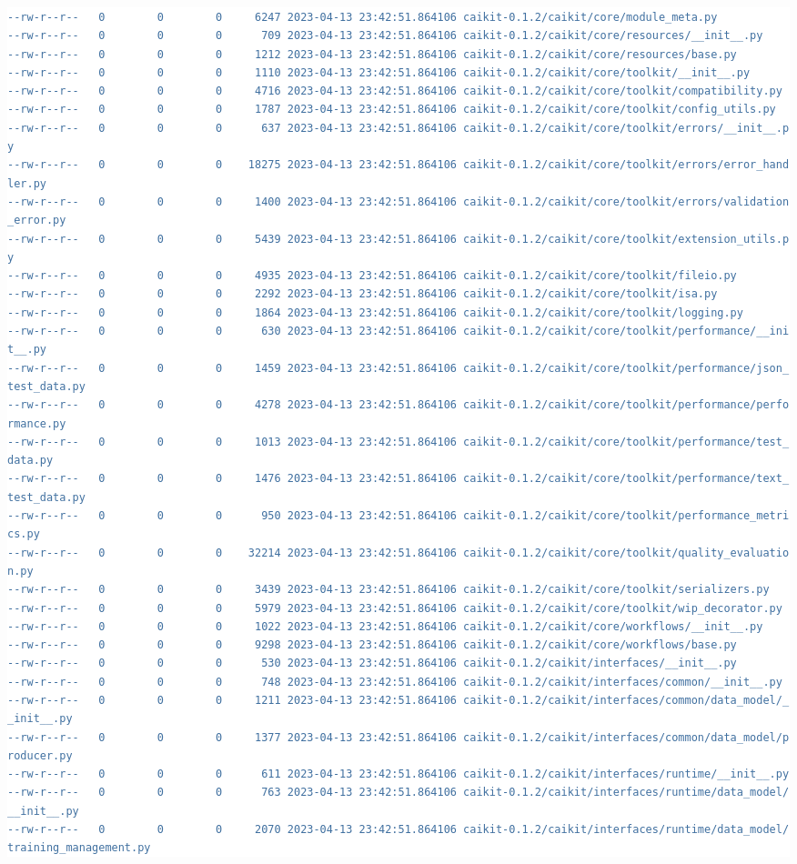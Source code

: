 ```diff
--rw-r--r--   0        0        0     6247 2023-04-13 23:42:51.864106 caikit-0.1.2/caikit/core/module_meta.py
--rw-r--r--   0        0        0      709 2023-04-13 23:42:51.864106 caikit-0.1.2/caikit/core/resources/__init__.py
--rw-r--r--   0        0        0     1212 2023-04-13 23:42:51.864106 caikit-0.1.2/caikit/core/resources/base.py
--rw-r--r--   0        0        0     1110 2023-04-13 23:42:51.864106 caikit-0.1.2/caikit/core/toolkit/__init__.py
--rw-r--r--   0        0        0     4716 2023-04-13 23:42:51.864106 caikit-0.1.2/caikit/core/toolkit/compatibility.py
--rw-r--r--   0        0        0     1787 2023-04-13 23:42:51.864106 caikit-0.1.2/caikit/core/toolkit/config_utils.py
--rw-r--r--   0        0        0      637 2023-04-13 23:42:51.864106 caikit-0.1.2/caikit/core/toolkit/errors/__init__.py
--rw-r--r--   0        0        0    18275 2023-04-13 23:42:51.864106 caikit-0.1.2/caikit/core/toolkit/errors/error_handler.py
--rw-r--r--   0        0        0     1400 2023-04-13 23:42:51.864106 caikit-0.1.2/caikit/core/toolkit/errors/validation_error.py
--rw-r--r--   0        0        0     5439 2023-04-13 23:42:51.864106 caikit-0.1.2/caikit/core/toolkit/extension_utils.py
--rw-r--r--   0        0        0     4935 2023-04-13 23:42:51.864106 caikit-0.1.2/caikit/core/toolkit/fileio.py
--rw-r--r--   0        0        0     2292 2023-04-13 23:42:51.864106 caikit-0.1.2/caikit/core/toolkit/isa.py
--rw-r--r--   0        0        0     1864 2023-04-13 23:42:51.864106 caikit-0.1.2/caikit/core/toolkit/logging.py
--rw-r--r--   0        0        0      630 2023-04-13 23:42:51.864106 caikit-0.1.2/caikit/core/toolkit/performance/__init__.py
--rw-r--r--   0        0        0     1459 2023-04-13 23:42:51.864106 caikit-0.1.2/caikit/core/toolkit/performance/json_test_data.py
--rw-r--r--   0        0        0     4278 2023-04-13 23:42:51.864106 caikit-0.1.2/caikit/core/toolkit/performance/performance.py
--rw-r--r--   0        0        0     1013 2023-04-13 23:42:51.864106 caikit-0.1.2/caikit/core/toolkit/performance/test_data.py
--rw-r--r--   0        0        0     1476 2023-04-13 23:42:51.864106 caikit-0.1.2/caikit/core/toolkit/performance/text_test_data.py
--rw-r--r--   0        0        0      950 2023-04-13 23:42:51.864106 caikit-0.1.2/caikit/core/toolkit/performance_metrics.py
--rw-r--r--   0        0        0    32214 2023-04-13 23:42:51.864106 caikit-0.1.2/caikit/core/toolkit/quality_evaluation.py
--rw-r--r--   0        0        0     3439 2023-04-13 23:42:51.864106 caikit-0.1.2/caikit/core/toolkit/serializers.py
--rw-r--r--   0        0        0     5979 2023-04-13 23:42:51.864106 caikit-0.1.2/caikit/core/toolkit/wip_decorator.py
--rw-r--r--   0        0        0     1022 2023-04-13 23:42:51.864106 caikit-0.1.2/caikit/core/workflows/__init__.py
--rw-r--r--   0        0        0     9298 2023-04-13 23:42:51.864106 caikit-0.1.2/caikit/core/workflows/base.py
--rw-r--r--   0        0        0      530 2023-04-13 23:42:51.864106 caikit-0.1.2/caikit/interfaces/__init__.py
--rw-r--r--   0        0        0      748 2023-04-13 23:42:51.864106 caikit-0.1.2/caikit/interfaces/common/__init__.py
--rw-r--r--   0        0        0     1211 2023-04-13 23:42:51.864106 caikit-0.1.2/caikit/interfaces/common/data_model/__init__.py
--rw-r--r--   0        0        0     1377 2023-04-13 23:42:51.864106 caikit-0.1.2/caikit/interfaces/common/data_model/producer.py
--rw-r--r--   0        0        0      611 2023-04-13 23:42:51.864106 caikit-0.1.2/caikit/interfaces/runtime/__init__.py
--rw-r--r--   0        0        0      763 2023-04-13 23:42:51.864106 caikit-0.1.2/caikit/interfaces/runtime/data_model/__init__.py
--rw-r--r--   0        0        0     2070 2023-04-13 23:42:51.864106 caikit-0.1.2/caikit/interfaces/runtime/data_model/training_management.py
```